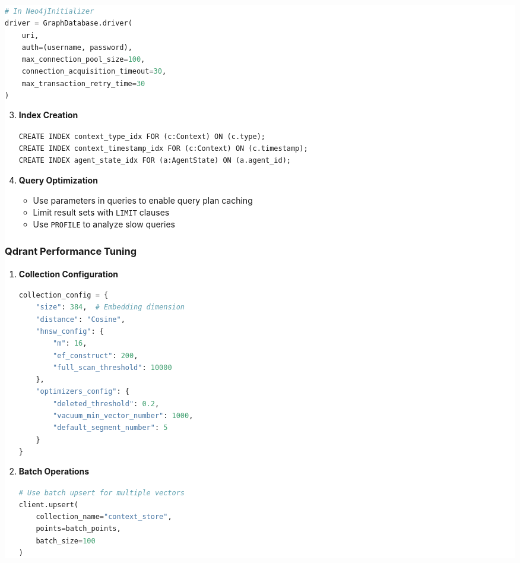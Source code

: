    ```python
   # In Neo4jInitializer
   driver = GraphDatabase.driver(
       uri,
       auth=(username, password),
       max_connection_pool_size=100,
       connection_acquisition_timeout=30,
       max_transaction_retry_time=30
   )
   ```

3. **Index Creation**

   ```cypher
   CREATE INDEX context_type_idx FOR (c:Context) ON (c.type);
   CREATE INDEX context_timestamp_idx FOR (c:Context) ON (c.timestamp);
   CREATE INDEX agent_state_idx FOR (a:AgentState) ON (a.agent_id);
   ```

4. **Query Optimization**
   - Use parameters in queries to enable query plan caching
   - Limit result sets with `LIMIT` clauses
   - Use `PROFILE` to analyze slow queries

### Qdrant Performance Tuning

1. **Collection Configuration**

   ```python
   collection_config = {
       "size": 384,  # Embedding dimension
       "distance": "Cosine",
       "hnsw_config": {
           "m": 16,
           "ef_construct": 200,
           "full_scan_threshold": 10000
       },
       "optimizers_config": {
           "deleted_threshold": 0.2,
           "vacuum_min_vector_number": 1000,
           "default_segment_number": 5
       }
   }
   ```

2. **Batch Operations**

   ```python
   # Use batch upsert for multiple vectors
   client.upsert(
       collection_name="context_store",
       points=batch_points,
       batch_size=100
   )
   ```
